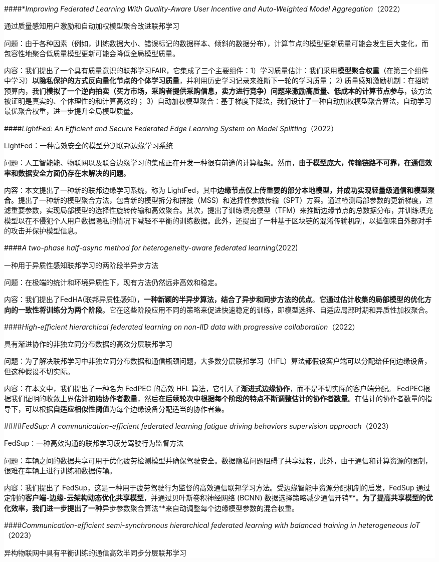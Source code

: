 

####**Improving Federated Learning With Quality-Aware User Incentive and Auto-Weighted Model Aggregation*（2022）

通过质量感知用户激励和自动加权模型聚合改进联邦学习

问题：由于各种因素（例如，训练数据大小、错误标记的数据样本、倾斜的数据分布），计算节点的模型更新质量可能会发生巨大变化，而包容性地聚合低质量模型更新可能会降低全局模型质量。

内容：我们提出了一个具有质量意识的联邦学习FAIR，它集成了三个主要组件：1）学习质量估计：我们采用**模型聚合权重**（在第三个组件中学习）**以隐私保护的方式反向量化节点的个体学习质量**，并利用历史学习记录来推断下一轮的学习质量； 2) 质量感知激励机制：在招聘预算内，我们**模拟了一个逆向拍卖（买方市场，采购者提供采购信息，卖方进行竞争）问题来激励高质量、低成本的计算节点参与**，该方法被证明是真实的、个体理性的和计算高效的； 3）自动加权模型聚合：基于梯度下降法，我们设计了一种自动加权模型聚合算法，自动学习最优聚合权重，进一步提升全局模型质量。



####*LightFed: An Efficient and Secure Federated Edge Learning System on Model Splitting*（2022）

LightFed：一种高效安全的模型分割联邦边缘学习系统

问题：人工智能能、物联网以及联合边缘学习的集成正在开发一种很有前途的计算框架。然而，**由于模型庞大，传输链路不可靠，在通信效率和数据安全方面仍存在未解决的问题**。

内容：本文提出了一种新的联邦边缘学习系统，称为 LightFed，其中**边缘节点仅上传重要的部分本地模型，并成功实现轻量级通信和模型聚合**。提出了一种新的模型聚合方法，包含新的模型拆分和拼接（MSS）和选择性参数传输（SPT）方案。通过检测局部参数的更新梯度，过滤重要参数，实现局部模型的选择性旋转传输和高效聚合。其次，提出了训练填充模型（TFM）来推断边缘节点的总数据分布，并训练填充模型以在不侵犯个人用户数据隐私的情况下减轻不平衡的训练数据。此外，还提出了一种基于区块链的混淆传输机制，以抵御来自外部对手的攻击并保护模型信息。



####*A two-phase half-async method for heterogeneity-aware federated learning*(2022)

一种用于异质性感知联邦学习的两阶段半异步方法

问题：在极端的统计和环境异质性下，现有方法仍然远非高效和稳定。

内容：我们提出了FedHA(联邦异质性感知)，**一种新颖的半异步算法，结合了异步和同步方法的优点**。**它通过估计收集的局部模型的优化方向的一致性将训练分为两个阶段**。它在这些阶段应用不同的策略来促进快速稳定的训练，即模型选择、自适应局部时期和异质性加权聚合。



####*High-efficient hierarchical federated learning on non-IID data with progressive collaboration*（2022）

具有渐进协作的非独立同分布数据的高效分层联邦学习

问题：为了解决联邦学习中非独立同分布数据和通信瓶颈问题，大多数分层联邦学习（HFL）算法都假设客户端可以分配给任何边缘设备，但这种假设不切实际。

内容：在本文中，我们提出了一种名为 FedPEC 的高效 HFL 算法，它引入了**渐进式边缘协作**，而不是不切实际的客户端分配。 FedPEC根据我们证明的收敛上界**估计初始协作者数量**，然后**在后续轮次中根据每个阶段的特点不断调整估计的协作者数量**。在估计的协作者数量的指导下，可以根据**自适应相似性阈值**为每个边缘设备分配适当的协作者集。



####*FedSup: A communication-efficient federated learning fatigue driving behaviors supervision approach*（2023）

FedSup：一种高效沟通的联邦学习疲劳驾驶行为监督方法

问题：车辆之间的数据共享可用于优化疲劳检测模型并确保驾驶安全。数据隐私问题阻碍了共享过程，此外，由于通信和计算资源的限制，很难在车辆上进行训练和数据传输。

内容：我们提出了 FedSup，这是一种用于疲劳驾驶行为监督的高效通信联邦学习方法。受边缘智能中资源分配机制的启发，FedSup 通过定制的**客户端-边缘-云架构动态优化共享模型**，并通过贝叶斯卷积神经网络 (BCNN) 数据选择策略减少通信开销**。**为了提高共享模型的优化效率，我们进一步提出了一种**异步参数聚合算法**来自动调整每个边缘模型参数的混合权重。



####*Communication-efficient semi-synchronous hierarchical federated learning with balanced training in heterogeneous IoT*（2023）

异构物联网中具有平衡训练的通信高效半同步分层联邦学习

